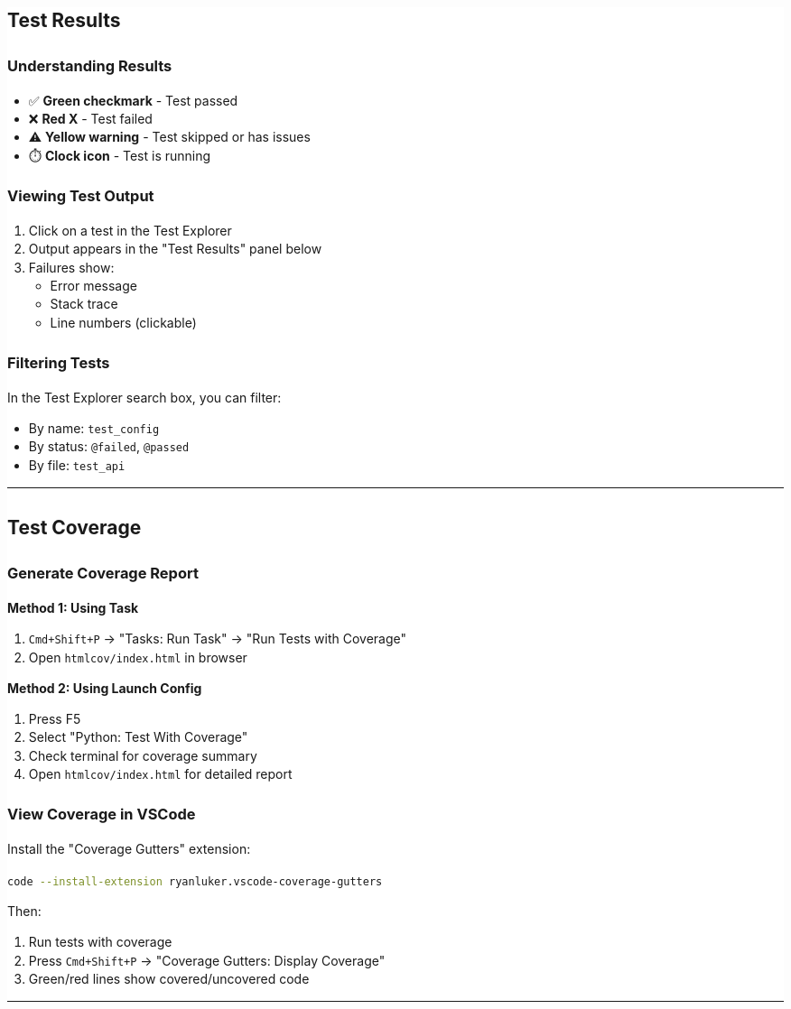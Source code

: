 
## Test Results

### Understanding Results

- ✅ **Green checkmark** - Test passed
- ❌ **Red X** - Test failed
- ⚠️ **Yellow warning** - Test skipped or has issues
- ⏱️ **Clock icon** - Test is running

### Viewing Test Output

1. Click on a test in the Test Explorer
2. Output appears in the "Test Results" panel below
3. Failures show:
   - Error message
   - Stack trace
   - Line numbers (clickable)

### Filtering Tests

In the Test Explorer search box, you can filter:
- By name: `test_config`
- By status: `@failed`, `@passed`
- By file: `test_api`

---

## Test Coverage

### Generate Coverage Report

**Method 1: Using Task**
1. `Cmd+Shift+P` → "Tasks: Run Task" → "Run Tests with Coverage"
2. Open `htmlcov/index.html` in browser

**Method 2: Using Launch Config**
1. Press F5
2. Select "Python: Test With Coverage"
3. Check terminal for coverage summary
4. Open `htmlcov/index.html` for detailed report

### View Coverage in VSCode

Install the "Coverage Gutters" extension:
```bash
code --install-extension ryanluker.vscode-coverage-gutters
```

Then:
1. Run tests with coverage
2. Press `Cmd+Shift+P` → "Coverage Gutters: Display Coverage"
3. Green/red lines show covered/uncovered code

---